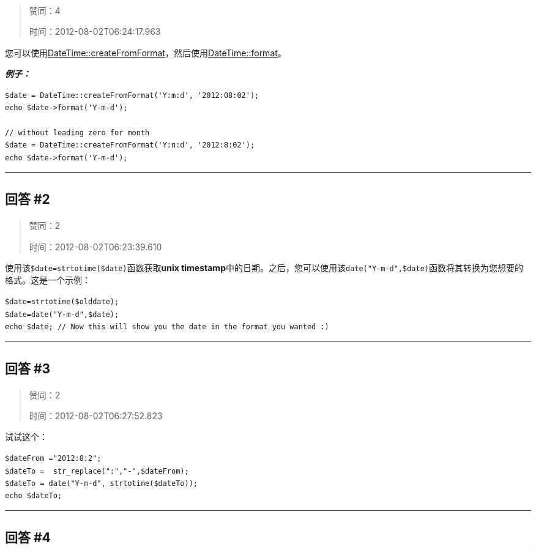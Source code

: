 > 赞同：4
> 
> 时间：2012-08-02T06:24:17.963

您可以使用[DateTime::createFromFormat](http://www.php.net/manual/en/datetime.createfromformat.php)，然后使用[DateTime::format](http://www.php.net/manual/en/datetime.format.php)。

***例子：***

```
$date = DateTime::createFromFormat('Y:m:d', '2012:08:02');
echo $date->format('Y-m-d');

// without leading zero for month
$date = DateTime::createFromFormat('Y:n:d', '2012:8:02');
echo $date->format('Y-m-d'); 
```

* * *

## 回答 #2

> 赞同：2
> 
> 时间：2012-08-02T06:23:39.610

使用该`$date=strtotime($date)`函数获取**unix timestamp**中的日期。之后，您可以使用该`date("Y-m-d",$date)`函数将其转换为您想要的格式。这是一个示例：

```
$date=strtotime($olddate);
$date=date("Y-m-d",$date);
echo $date; // Now this will show you the date in the format you wanted :) 
```

* * *

## 回答 #3

> 赞同：2
> 
> 时间：2012-08-02T06:27:52.823

试试这个：

```
$dateFrom ="2012:8:2";
$dateTo =  str_replace(":","-",$dateFrom);
$dateTo = date("Y-m-d", strtotime($dateTo));
echo $dateTo; 
```

* * *

## 回答 #4

